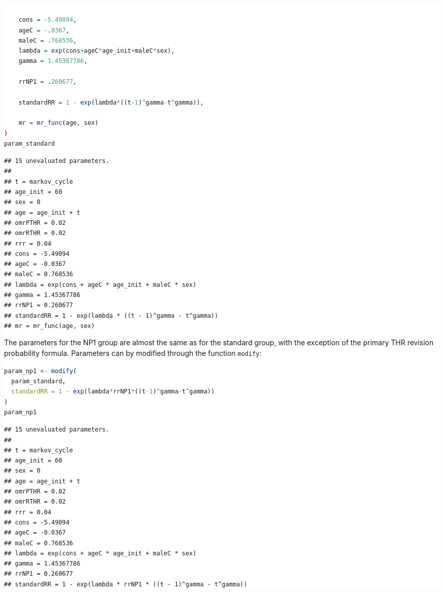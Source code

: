 ```r
    
    cons = -5.49094,
    ageC = -.0367,
    maleC = .768536,
    lambda = exp(cons+ageC*age_init+maleC*sex),
    gamma = 1.45367786,
    
    rrNP1 = .260677,
    
    standardRR = 1 - exp(lambda*((t-1)^gamma-t^gamma)),
    
    mr = mr_func(age, sex)
)
param_standard
```

```
## 15 unevaluated parameters.
## 
## t = markov_cycle
## age_init = 60
## sex = 0
## age = age_init + t
## omrPTHR = 0.02
## omrRTHR = 0.02
## rrr = 0.04
## cons = -5.49094
## ageC = -0.0367
## maleC = 0.768536
## lambda = exp(cons + ageC * age_init + maleC * sex)
## gamma = 1.45367786
## rrNP1 = 0.260677
## standardRR = 1 - exp(lambda * ((t - 1)^gamma - t^gamma))
## mr = mr_func(age, sex)
```

The parameters for the NP1 group are almost the same as for the standard group, with the exception of the primary THR revision probability formula. Parameters can by modified through the function `modify`:


```r
param_np1 <- modify(
  param_standard,
  standardRR = 1 - exp(lambda*rrNP1*((t-1)^gamma-t^gamma))
)
param_np1
```

```
## 15 unevaluated parameters.
## 
## t = markov_cycle
## age_init = 60
## sex = 0
## age = age_init + t
## omrPTHR = 0.02
## omrRTHR = 0.02
## rrr = 0.04
## cons = -5.49094
## ageC = -0.0367
## maleC = 0.768536
## lambda = exp(cons + ageC * age_init + maleC * sex)
## gamma = 1.45367786
## rrNP1 = 0.260677
## standardRR = 1 - exp(lambda * rrNP1 * ((t - 1)^gamma - t^gamma))
```